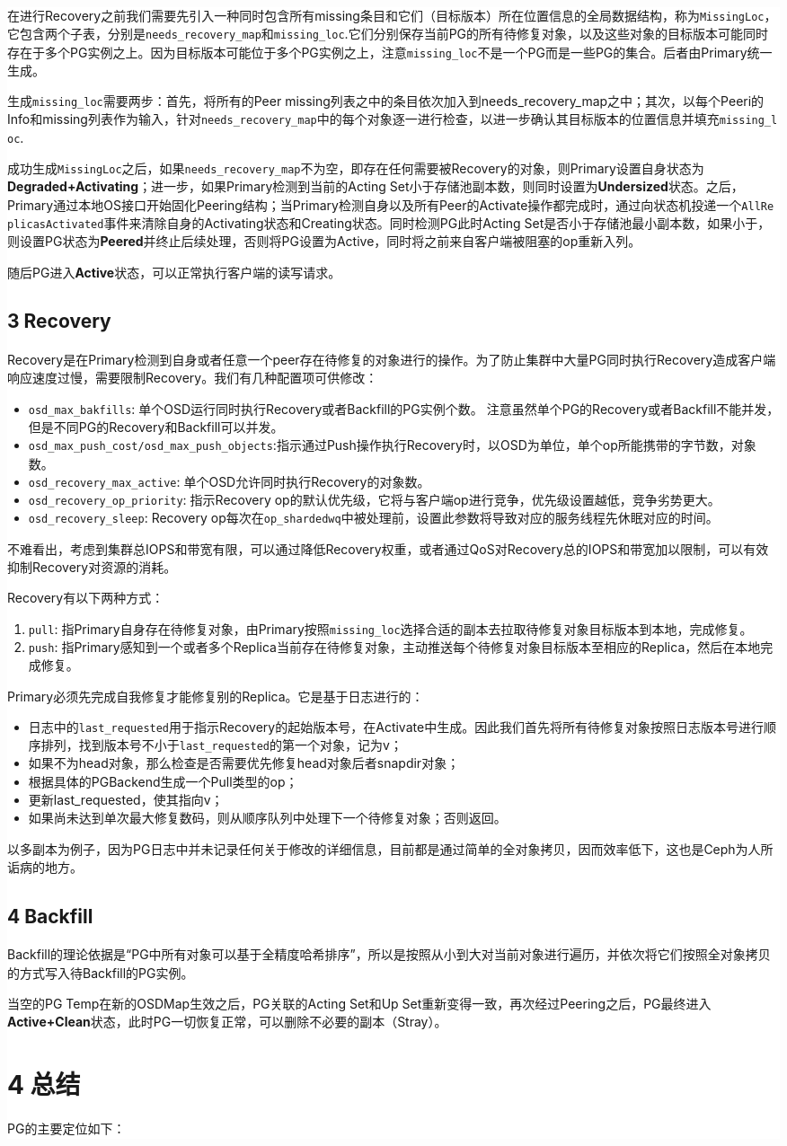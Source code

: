在进行Recovery之前我们需要先引入一种同时包含所有missing条目和它们（目标版本）所在位置信息的全局数据结构，称为`MissingLoc`，它包含两个子表，分别是`needs_recovery_map`和`missing_loc`.它们分别保存当前PG的所有待修复对象，以及这些对象的目标版本可能同时存在于多个PG实例之上。因为目标版本可能位于多个PG实例之上，注意`missing_loc`不是一个PG而是一些PG的集合。后者由Primary统一生成。

生成`missing_loc`需要两步：首先，将所有的Peer missing列表之中的条目依次加入到needs_recovery_map之中；其次，以每个Peeri的Info和missing列表作为输入，针对`needs_recovery_map`中的每个对象逐一进行检查，以进一步确认其目标版本的位置信息并填充`missing_loc`.

成功生成`MissingLoc`之后，如果`needs_recovery_map`不为空，即存在任何需要被Recovery的对象，则Primary设置自身状态为**Degraded+Activating**；进一步，如果Primary检测到当前的Acting Set小于存储池副本数，则同时设置为**Undersized**状态。之后，Primary通过本地OS接口开始固化Peering结构；当Primary检测自身以及所有Peer的Activate操作都完成时，通过向状态机投递一个`AllReplicasActivated`事件来清除自身的Activating状态和Creating状态。同时检测PG此时Acting Set是否小于存储池最小副本数，如果小于，则设置PG状态为**Peered**并终止后续处理，否则将PG设置为Active，同时将之前来自客户端被阻塞的op重新入列。

随后PG进入**Active**状态，可以正常执行客户端的读写请求。

## 3 Recovery

Recovery是在Primary检测到自身或者任意一个peer存在待修复的对象进行的操作。为了防止集群中大量PG同时执行Recovery造成客户端响应速度过慢，需要限制Recovery。我们有几种配置项可供修改：

- `osd_max_bakfills`: 单个OSD运行同时执行Recovery或者Backfill的PG实例个数。 注意虽然单个PG的Recovery或者Backfill不能并发，但是不同PG的Recovery和Backfill可以并发。
- `osd_max_push_cost/osd_max_push_objects`:指示通过Push操作执行Recovery时，以OSD为单位，单个op所能携带的字节数，对象数。
- `osd_recovery_max_active`: 单个OSD允许同时执行Recovery的对象数。
- `osd_recovery_op_priority`: 指示Recovery op的默认优先级，它将与客户端op进行竞争，优先级设置越低，竞争劣势更大。
- `osd_recovery_sleep`: Recovery op每次在`op_shardedwq`中被处理前，设置此参数将导致对应的服务线程先休眠对应的时间。

不难看出，考虑到集群总IOPS和带宽有限，可以通过降低Recovery权重，或者通过QoS对Recovery总的IOPS和带宽加以限制，可以有效抑制Recovery对资源的消耗。

Recovery有以下两种方式：

1. `pull`: 指Primary自身存在待修复对象，由Primary按照`missing_loc`选择合适的副本去拉取待修复对象目标版本到本地，完成修复。
2. `push`: 指Primary感知到一个或者多个Replica当前存在待修复对象，主动推送每个待修复对象目标版本至相应的Replica，然后在本地完成修复。

Primary必须先完成自我修复才能修复别的Replica。它是基于日志进行的：

- 日志中的`last_requested`用于指示Recovery的起始版本号，在Activate中生成。因此我们首先将所有待修复对象按照日志版本号进行顺序排列，找到版本号不小于`last_requested`的第一个对象，记为v；
- 如果不为head对象，那么检查是否需要优先修复head对象后者snapdir对象；
- 根据具体的PGBackend生成一个Pull类型的op；
- 更新last_requested，使其指向v；
- 如果尚未达到单次最大修复数码，则从顺序队列中处理下一个待修复对象；否则返回。

以多副本为例子，因为PG日志中并未记录任何关于修改的详细信息，目前都是通过简单的全对象拷贝，因而效率低下，这也是Ceph为人所诟病的地方。

## 4 Backfill

Backfill的理论依据是“PG中所有对象可以基于全精度哈希排序”，所以是按照从小到大对当前对象进行遍历，并依次将它们按照全对象拷贝的方式写入待Backfill的PG实例。

当空的PG Temp在新的OSDMap生效之后，PG关联的Acting Set和Up Set重新变得一致，再次经过Peering之后，PG最终进入**Active+Clean**状态，此时PG一切恢复正常，可以删除不必要的副本（Stray）。

# 4 总结

PG的主要定位如下：
